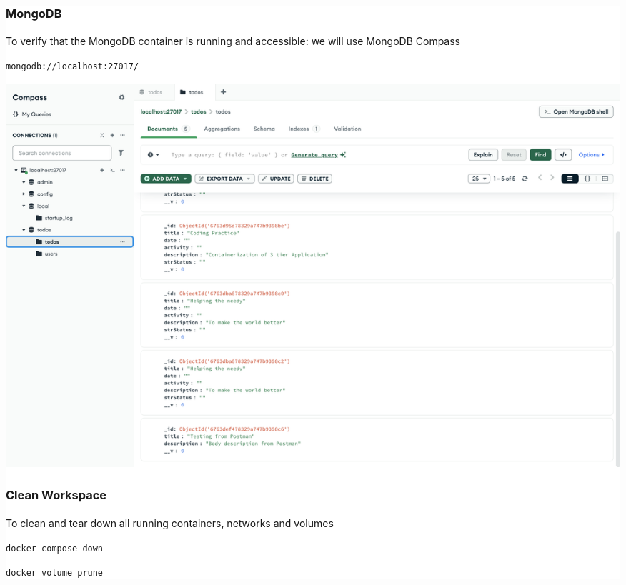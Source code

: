 
### MongoDB

To verify that the MongoDB container is running and accessible: we will use MongoDB Compass

```bash
mongodb://localhost:27017/
```

![Screenshot from 2024-12-15 15-40-36.png](./images/img-8.png)


### Clean Workspace

To clean and tear down all running containers, networks and volumes

```bash
docker compose down
```
```bash
docker volume prune
```
